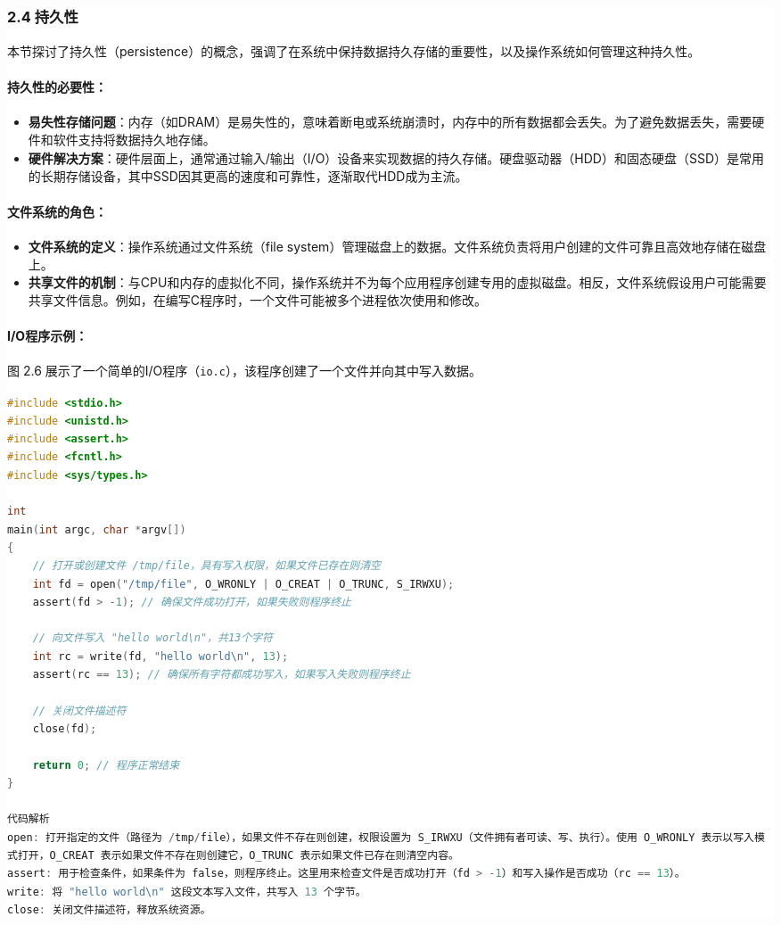 

### 2.4 持久性

本节探讨了持久性（persistence）的概念，强调了在系统中保持数据持久存储的重要性，以及操作系统如何管理这种持久性。

#### 持久性的必要性：

- **易失性存储问题**：内存（如DRAM）是易失性的，意味着断电或系统崩溃时，内存中的所有数据都会丢失。为了避免数据丢失，需要硬件和软件支持将数据持久地存储。
- **硬件解决方案**：硬件层面上，通常通过输入/输出（I/O）设备来实现数据的持久存储。硬盘驱动器（HDD）和固态硬盘（SSD）是常用的长期存储设备，其中SSD因其更高的速度和可靠性，逐渐取代HDD成为主流。

#### 文件系统的角色：

- **文件系统的定义**：操作系统通过文件系统（file system）管理磁盘上的数据。文件系统负责将用户创建的文件可靠且高效地存储在磁盘上。
- **共享文件的机制**：与CPU和内存的虚拟化不同，操作系统并不为每个应用程序创建专用的虚拟磁盘。相反，文件系统假设用户可能需要共享文件信息。例如，在编写C程序时，一个文件可能被多个进程依次使用和修改。

#### I/O程序示例：

图 2.6 展示了一个简单的I/O程序（`io.c`），该程序创建了一个文件并向其中写入数据。

```c
#include <stdio.h> 
#include <unistd.h> 
#include <assert.h> 
#include <fcntl.h> 
#include <sys/types.h> 

int 
main(int argc, char *argv[]) 
{ 
    // 打开或创建文件 /tmp/file，具有写入权限，如果文件已存在则清空
    int fd = open("/tmp/file", O_WRONLY | O_CREAT | O_TRUNC, S_IRWXU); 
    assert(fd > -1); // 确保文件成功打开，如果失败则程序终止

    // 向文件写入 "hello world\n"，共13个字符
    int rc = write(fd, "hello world\n", 13); 
    assert(rc == 13); // 确保所有字符都成功写入，如果写入失败则程序终止

    // 关闭文件描述符
    close(fd); 

    return 0; // 程序正常结束
}

代码解析
open: 打开指定的文件（路径为 /tmp/file），如果文件不存在则创建，权限设置为 S_IRWXU（文件拥有者可读、写、执行）。使用 O_WRONLY 表示以写入模式打开，O_CREAT 表示如果文件不存在则创建它，O_TRUNC 表示如果文件已存在则清空内容。
assert: 用于检查条件，如果条件为 false，则程序终止。这里用来检查文件是否成功打开（fd > -1）和写入操作是否成功（rc == 13）。
write: 将 "hello world\n" 这段文本写入文件，共写入 13 个字节。
close: 关闭文件描述符，释放系统资源。
```
